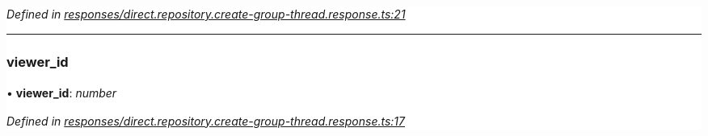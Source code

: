 _Defined in [responses/direct.repository.create-group-thread.response.ts:21](https://github.com/realinstadude/instagram-private-api/blob/4ae8fec/src/responses/direct.repository.create-group-thread.response.ts#L21)_

---

### viewer_id

• **viewer_id**: _number_

_Defined in [responses/direct.repository.create-group-thread.response.ts:17](https://github.com/realinstadude/instagram-private-api/blob/4ae8fec/src/responses/direct.repository.create-group-thread.response.ts#L17)_
